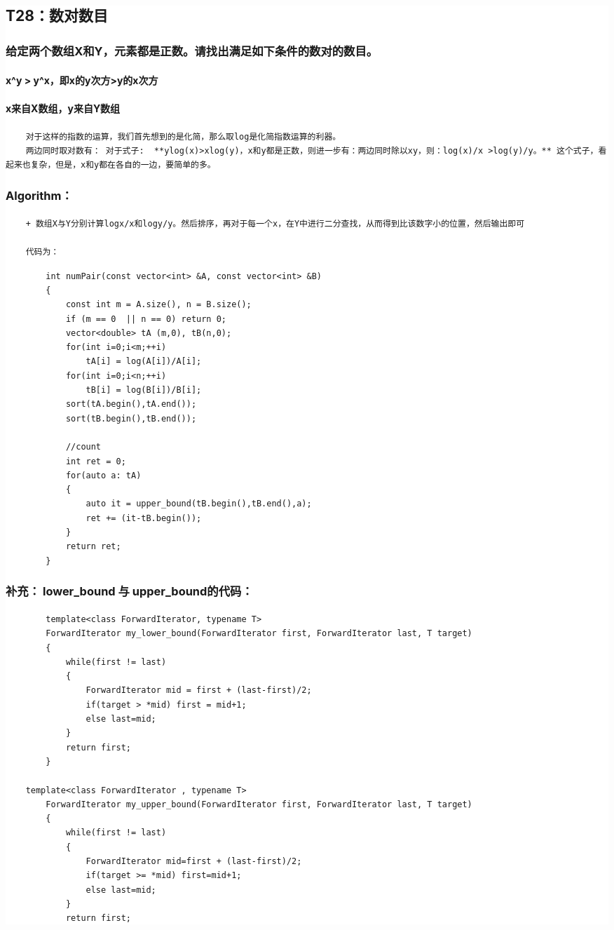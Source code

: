 ## T28：数对数目
### 给定两个数组X和Y，元素都是正数。请找出满足如下条件的数对的数目。
#### x^y > y^x，即x的y次方>y的x次方
#### x来自X数组，y来自Y数组

        对于这样的指数的运算，我们首先想到的是化简，那么取log是化简指数运算的利器。
        两边同时取对数有： 对于式子:  **ylog(x)>xlog(y)，x和y都是正数，则进一步有：两边同时除以xy，则：log(x)/x >log(y)/y。** 这个式子，看起来也复杂，但是，x和y都在各自的一边，要简单的多。
### Algorithm：
        + 数组X与Y分别计算logx/x和logy/y。然后排序，再对于每一个x，在Y中进行二分查找，从而得到比该数字小的位置，然后输出即可

        代码为：

```
        int numPair(const vector<int> &A, const vector<int> &B)
        {
            const int m = A.size(), n = B.size();
            if (m == 0  || n == 0) return 0;
            vector<double> tA (m,0), tB(n,0);
            for(int i=0;i<m;++i)
                tA[i] = log(A[i])/A[i];
            for(int i=0;i<n;++i)
                tB[i] = log(B[i])/B[i];
            sort(tA.begin(),tA.end());
            sort(tB.begin(),tB.end());

            //count
            int ret = 0;
            for(auto a: tA)
            {
                auto it = upper_bound(tB.begin(),tB.end(),a);
                ret += (it-tB.begin());
            }
            return ret;
        }
```

### 补充： lower_bound 与 upper_bound的代码：

```
        template<class ForwardIterator, typename T>
        ForwardIterator my_lower_bound(ForwardIterator first, ForwardIterator last, T target)
        {
            while(first != last)
            {
                ForwardIterator mid = first + (last-first)/2;
                if(target > *mid) first = mid+1;
                else last=mid;
            }
            return first;
        }

    template<class ForwardIterator , typename T>
        ForwardIterator my_upper_bound(ForwardIterator first, ForwardIterator last, T target)
        {
            while(first != last)
            {
                ForwardIterator mid=first + (last-first)/2;
                if(target >= *mid) first=mid+1;
                else last=mid;
            }
            return first;
```
